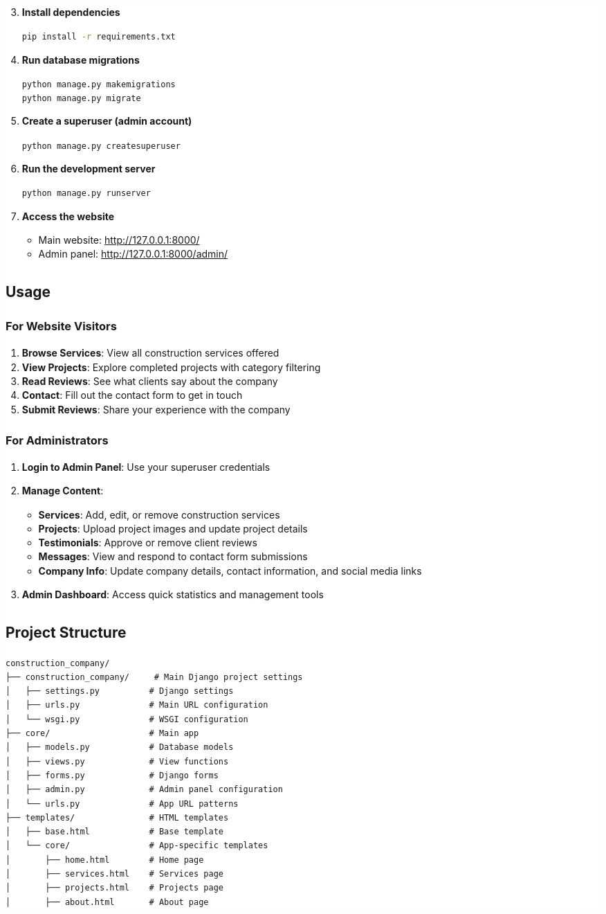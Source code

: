 3. **Install dependencies**
   ```bash
   pip install -r requirements.txt
   ```

4. **Run database migrations**
   ```bash
   python manage.py makemigrations
   python manage.py migrate
   ```

5. **Create a superuser (admin account)**
   ```bash
   python manage.py createsuperuser
   ```

6. **Run the development server**
   ```bash
   python manage.py runserver
   ```

7. **Access the website**
   - Main website: http://127.0.0.1:8000/
   - Admin panel: http://127.0.0.1:8000/admin/

## Usage

### For Website Visitors
1. **Browse Services**: View all construction services offered
2. **View Projects**: Explore completed projects with category filtering
3. **Read Reviews**: See what clients say about the company
4. **Contact**: Fill out the contact form to get in touch
5. **Submit Reviews**: Share your experience with the company

### For Administrators
1. **Login to Admin Panel**: Use your superuser credentials
2. **Manage Content**:
   - **Services**: Add, edit, or remove construction services
   - **Projects**: Upload project images and update project details
   - **Testimonials**: Approve or remove client reviews
   - **Messages**: View and respond to contact form submissions
   - **Company Info**: Update company details, contact information, and social media links

3. **Admin Dashboard**: Access quick statistics and management tools

## Project Structure

```
construction_company/
├── construction_company/     # Main Django project settings
│   ├── settings.py          # Django settings
│   ├── urls.py              # Main URL configuration
│   └── wsgi.py              # WSGI configuration
├── core/                    # Main app
│   ├── models.py            # Database models
│   ├── views.py             # View functions
│   ├── forms.py             # Django forms
│   ├── admin.py             # Admin panel configuration
│   └── urls.py              # App URL patterns
├── templates/               # HTML templates
│   ├── base.html            # Base template
│   └── core/                # App-specific templates
│       ├── home.html        # Home page
│       ├── services.html    # Services page
│       ├── projects.html    # Projects page
│       ├── about.html       # About page
```